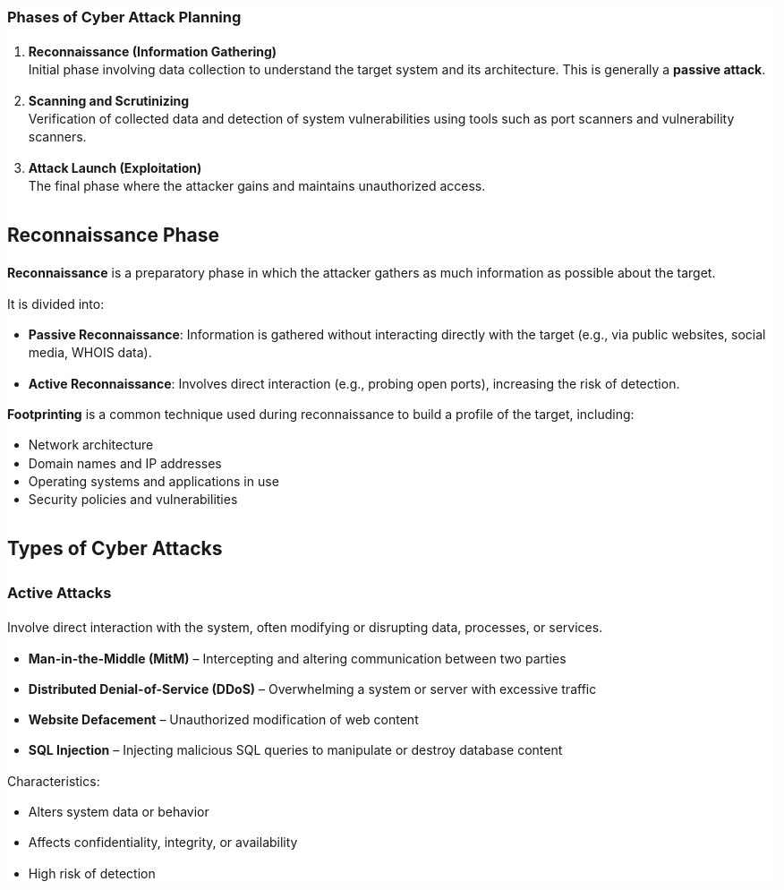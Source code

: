 ### Phases of Cyber Attack Planning

1. **Reconnaissance (Information Gathering)**  
    Initial phase involving data collection to understand the target system and its architecture. This is generally a **passive attack**.
    
2. **Scanning and Scrutinizing**  
    Verification of collected data and detection of system vulnerabilities using tools such as port scanners and vulnerability scanners.
    
3. **Attack Launch (Exploitation)**  
    The final phase where the attacker gains and maintains unauthorized access.

## Reconnaissance Phase

**Reconnaissance** is a preparatory phase in which the attacker gathers as much information as possible about the target. 

It is divided into:

- **Passive Reconnaissance**: Information is gathered without interacting directly with the target (e.g., via public websites, social media, WHOIS data).
    
- **Active Reconnaissance**: Involves direct interaction (e.g., probing open ports), increasing the risk of detection.
    

**Footprinting** is a common technique used during reconnaissance to build a profile of the target, including:
- Network architecture
- Domain names and IP addresses
- Operating systems and applications in use
- Security policies and vulnerabilities


## Types of Cyber Attacks

### Active Attacks

Involve direct interaction with the system, often modifying or disrupting data, processes, or services.

- **Man-in-the-Middle (MitM)** – Intercepting and altering communication between two parties
    
- **Distributed Denial-of-Service (DDoS)** – Overwhelming a system or server with excessive traffic
    
- **Website Defacement** – Unauthorized modification of web content
    
- **SQL Injection** – Injecting malicious SQL queries to manipulate or destroy database content
    

Characteristics:

- Alters system data or behavior
    
- Affects confidentiality, integrity, or availability
    
- High risk of detection
